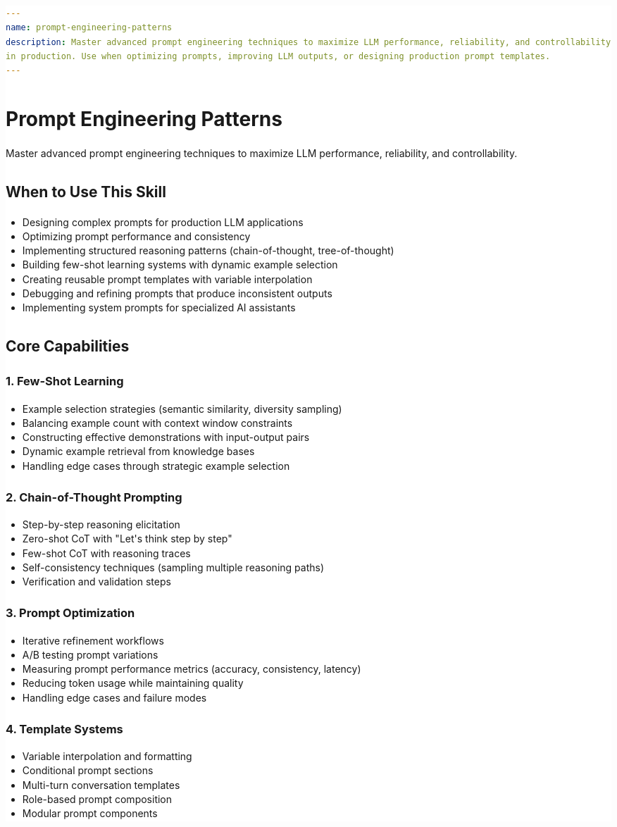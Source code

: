 ```yaml
---
name: prompt-engineering-patterns
description: Master advanced prompt engineering techniques to maximize LLM performance, reliability, and controllability in production. Use when optimizing prompts, improving LLM outputs, or designing production prompt templates.
---
```


# Prompt Engineering Patterns

Master advanced prompt engineering techniques to maximize LLM performance, reliability, and controllability.

## When to Use This Skill

- Designing complex prompts for production LLM applications
- Optimizing prompt performance and consistency
- Implementing structured reasoning patterns (chain-of-thought, tree-of-thought)
- Building few-shot learning systems with dynamic example selection
- Creating reusable prompt templates with variable interpolation
- Debugging and refining prompts that produce inconsistent outputs
- Implementing system prompts for specialized AI assistants

## Core Capabilities

### 1. Few-Shot Learning
- Example selection strategies (semantic similarity, diversity sampling)
- Balancing example count with context window constraints
- Constructing effective demonstrations with input-output pairs
- Dynamic example retrieval from knowledge bases
- Handling edge cases through strategic example selection

### 2. Chain-of-Thought Prompting
- Step-by-step reasoning elicitation
- Zero-shot CoT with "Let's think step by step"
- Few-shot CoT with reasoning traces
- Self-consistency techniques (sampling multiple reasoning paths)
- Verification and validation steps

### 3. Prompt Optimization
- Iterative refinement workflows
- A/B testing prompt variations
- Measuring prompt performance metrics (accuracy, consistency, latency)
- Reducing token usage while maintaining quality
- Handling edge cases and failure modes

### 4. Template Systems
- Variable interpolation and formatting
- Conditional prompt sections
- Multi-turn conversation templates
- Role-based prompt composition
- Modular prompt components
